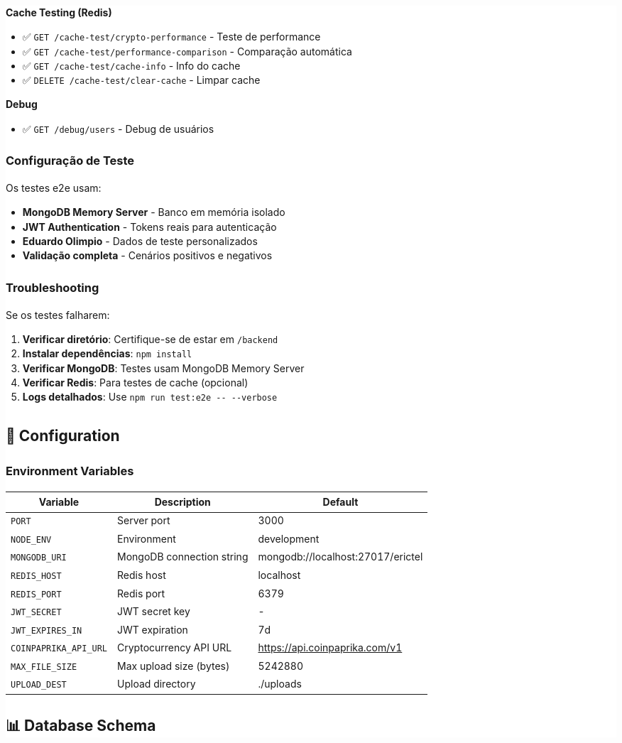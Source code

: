**Cache Testing (Redis)**
- ✅ `GET /cache-test/crypto-performance` - Teste de performance
- ✅ `GET /cache-test/performance-comparison` - Comparação automática
- ✅ `GET /cache-test/cache-info` - Info do cache
- ✅ `DELETE /cache-test/clear-cache` - Limpar cache

**Debug**
- ✅ `GET /debug/users` - Debug de usuários

### Configuração de Teste

Os testes e2e usam:
- **MongoDB Memory Server** - Banco em memória isolado
- **JWT Authentication** - Tokens reais para autenticação
- **Eduardo Olimpio** - Dados de teste personalizados
- **Validação completa** - Cenários positivos e negativos

### Troubleshooting

Se os testes falharem:

1. **Verificar diretório**: Certifique-se de estar em `/backend`
2. **Instalar dependências**: `npm install`
3. **Verificar MongoDB**: Testes usam MongoDB Memory Server
4. **Verificar Redis**: Para testes de cache (opcional)
5. **Logs detalhados**: Use `npm run test:e2e -- --verbose`

## 🔧 Configuration

### Environment Variables

| Variable | Description | Default |
|----------|-------------|---------|
| `PORT` | Server port | 3000 |
| `NODE_ENV` | Environment | development |
| `MONGODB_URI` | MongoDB connection string | mongodb://localhost:27017/erictel |
| `REDIS_HOST` | Redis host | localhost |
| `REDIS_PORT` | Redis port | 6379 |
| `JWT_SECRET` | JWT secret key | - |
| `JWT_EXPIRES_IN` | JWT expiration | 7d |
| `COINPAPRIKA_API_URL` | Cryptocurrency API URL | https://api.coinpaprika.com/v1 |
| `MAX_FILE_SIZE` | Max upload size (bytes) | 5242880 |
| `UPLOAD_DEST` | Upload directory | ./uploads |

## 📊 Database Schema
